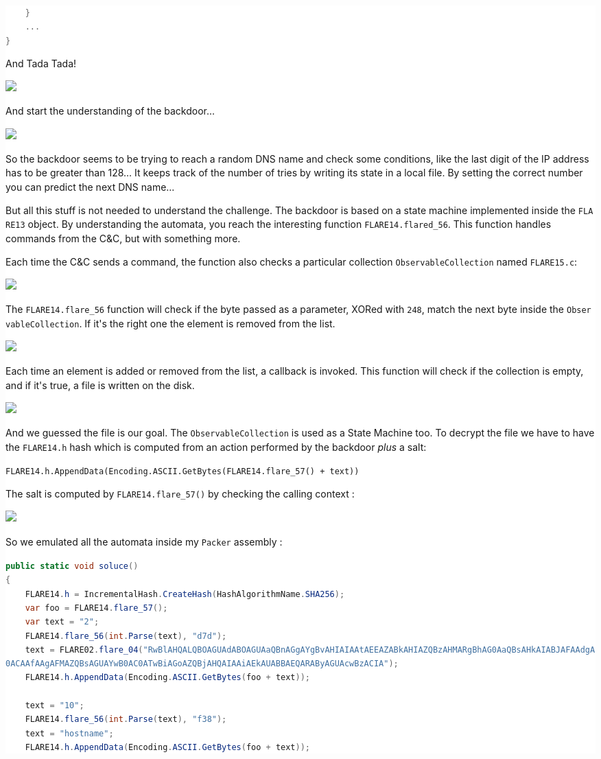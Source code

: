 ```csharp
	}
	...
}
```

And Tada Tada!

![](/images/flareon9/8/10.png)

And start the understanding of the backdoor...

![](./https://media.giphy.com/media/lJnAXeJO8tE7E37mxq/giphy.gif)

So the backdoor seems to be trying to reach a random DNS name and check some conditions, like the last digit of the IP address has to be greater than 128...
It keeps track of the number of tries by writing its state in a local file. By setting the correct number you can predict the next DNS name...

But all this stuff is not needed to understand the challenge. The backdoor is based on a state machine implemented inside the `FLARE13` object.
By understanding the automata, you reach the interesting function `FLARE14.flared_56`. This function handles commands from the C&C, but with something more.

Each time the C&C sends a command, the function also checks a particular collection `ObservableCollection` named `FLARE15.c`:

![](/images/flareon9/8/11.png)

The `FLARE14.flare_56` function will check if the byte passed as a parameter, XORed with `248`, match the next byte inside the `ObservableCollection`. If it's the right one the element is removed from the list.

![](/images/flareon9/8/12.png)

Each time an element is added or removed from the list, a callback is invoked.
This function will check if the collection is empty, and if it's true, a file is written on the disk.

![](/images/flareon9/8/13.png)

And we guessed the file is our goal. The `ObservableCollection` is used as a State Machine too. To decrypt the file we have to have the `FLARE14.h` hash which is computed from an action performed by the backdoor *plus* a salt:

`FLARE14.h.AppendData(Encoding.ASCII.GetBytes(FLARE14.flare_57() + text))`

The salt is computed by `FLARE14.flare_57()` by checking the calling context :

![](/images/flareon9/8/14.png)

So we emulated all the automata inside my `Packer` assembly :

```c#
public static void soluce()
{
	FLARE14.h = IncrementalHash.CreateHash(HashAlgorithmName.SHA256);
	var foo = FLARE14.flare_57();
	var text = "2";
	FLARE14.flare_56(int.Parse(text), "d7d");
	text = FLARE02.flare_04("RwBlAHQALQBOAGUAdABOAGUAaQBnAGgAYgBvAHIAIAAtAEEAZABkAHIAZQBzAHMARgBhAG0AaQBsAHkAIABJAFAAdgA0ACAAfAAgAFMAZQBsAGUAYwB0AC0ATwBiAGoAZQBjAHQAIAAiAEkAUABBAEQARAByAGUAcwBzACIA");
	FLARE14.h.AppendData(Encoding.ASCII.GetBytes(foo + text));

	text = "10";
	FLARE14.flare_56(int.Parse(text), "f38");
	text = "hostname";
	FLARE14.h.AppendData(Encoding.ASCII.GetBytes(foo + text));
```